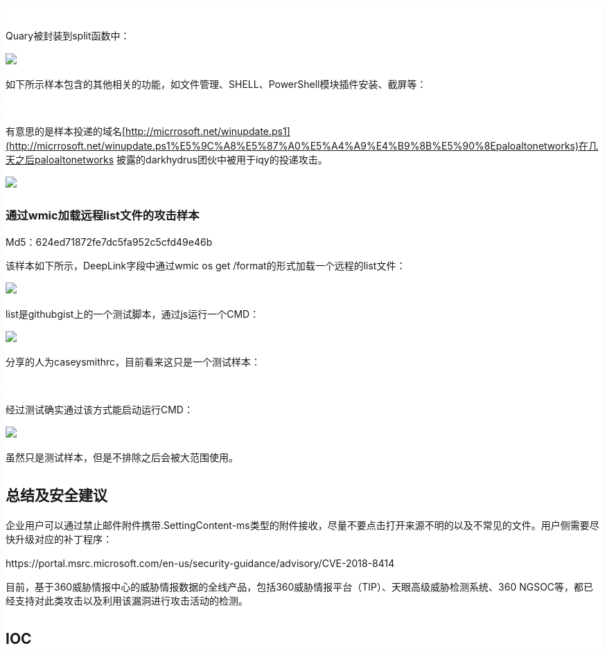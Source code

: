 [![](data:image/png;base64,iVBORw0KGgoAAAANSUhEUgAAAAEAAAABCAYAAAAfFcSJAAAAAXNSR0IArs4c6QAAAARnQU1BAACxjwv8YQUAAAAJcEhZcwAADsQAAA7EAZUrDhsAAAANSURBVBhXYzh8+PB/AAffA0nNPuCLAAAAAElFTkSuQmCC)](https://p4.ssl.qhimg.com/t012b116e97b35a88f7.png)

Quary被封装到split函数中：

[![](https://p3.ssl.qhimg.com/t01408680cc7c20c8a0.png)](https://p3.ssl.qhimg.com/t01408680cc7c20c8a0.png)

如下所示样本包含的其他相关的功能，如文件管理、SHELL、PowerShell模块插件安装、截屏等：

[![](data:image/png;base64,iVBORw0KGgoAAAANSUhEUgAAAAEAAAABCAYAAAAfFcSJAAAAAXNSR0IArs4c6QAAAARnQU1BAACxjwv8YQUAAAAJcEhZcwAADsQAAA7EAZUrDhsAAAANSURBVBhXYzh8+PB/AAffA0nNPuCLAAAAAElFTkSuQmCC)](https://p3.ssl.qhimg.com/t0173a79a4a517ce254.png)

有意思的是样本投递的域名[http://micrrosoft.net/winupdate.ps1](http://micrrosoft.net/winupdate.ps1%E5%9C%A8%E5%87%A0%E5%A4%A9%E4%B9%8B%E5%90%8Epaloaltonetworks)在几天之后paloaltonetworks 披露的darkhydrus团伙中被用于iqy的投递攻击。

[![](https://p2.ssl.qhimg.com/t011a2dfd5e303e00a2.png)](https://p2.ssl.qhimg.com/t011a2dfd5e303e00a2.png)

### 通过wmic加载远程list文件的攻击样本

Md5：624ed71872fe7dc5fa952c5cfd49e46b

该样本如下所示，DeepLink字段中通过wmic os get /format的形式加载一个远程的list文件：

[![](https://p4.ssl.qhimg.com/t01572a9ceeac9bdc23.png)](https://p4.ssl.qhimg.com/t01572a9ceeac9bdc23.png)

list是githubgist上的一个测试脚本，通过js运行一个CMD：

[![](https://p3.ssl.qhimg.com/t0174c134d83d151269.png)](https://p3.ssl.qhimg.com/t0174c134d83d151269.png)

分享的人为caseysmithrc，目前看来这只是一个测试样本：

[![](data:image/png;base64,iVBORw0KGgoAAAANSUhEUgAAAAEAAAABCAYAAAAfFcSJAAAAAXNSR0IArs4c6QAAAARnQU1BAACxjwv8YQUAAAAJcEhZcwAADsQAAA7EAZUrDhsAAAANSURBVBhXYzh8+PB/AAffA0nNPuCLAAAAAElFTkSuQmCC)](https://p2.ssl.qhimg.com/t011e1f246d581a1154.png)

经过测试确实通过该方式能启动运行CMD：

[![](https://p0.ssl.qhimg.com/t01227b567df76f9e91.png)](https://p0.ssl.qhimg.com/t01227b567df76f9e91.png)

虽然只是测试样本，但是不排除之后会被大范围使用。



## 总结及安全建议

企业用户可以通过禁止邮件附件携带.SettingContent-ms类型的附件接收，尽量不要点击打开来源不明的以及不常见的文件。用户侧需要尽快升级对应的补丁程序：
<td valign="top" width="568">https://portal.msrc.microsoft.com/en-us/security-guidance/advisory/CVE-2018-8414</td>

目前，基于360威胁情报中心的威胁情报数据的全线产品，包括360威胁情报平台（TIP）、天眼高级威胁检测系统、360 NGSOC等，都已经支持对此类攻击以及利用该漏洞进行攻击活动的检测。



## IOC

